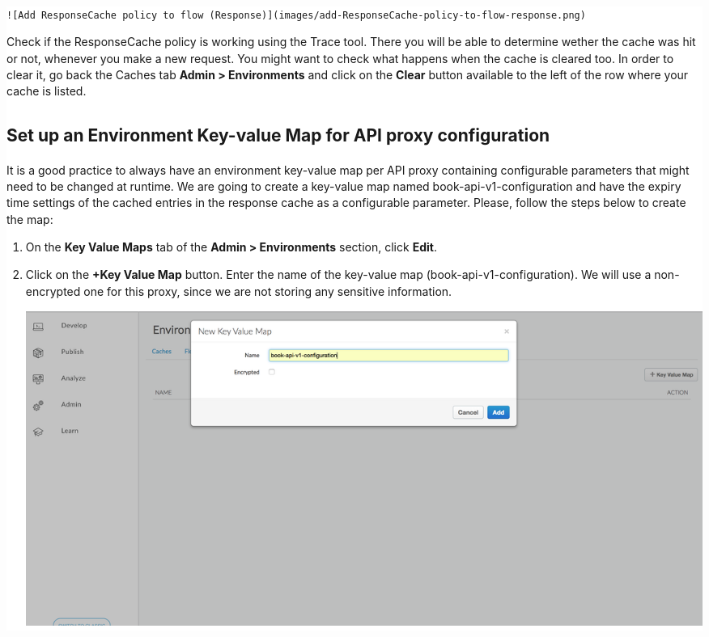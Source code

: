     ![Add ResponseCache policy to flow (Response)](images/add-ResponseCache-policy-to-flow-response.png)

Check if the ResponseCache policy is working using the Trace tool. There you will be able to determine wether the cache was hit or not, whenever you make a new request. You might want to check what happens when the cache is cleared too. In order to clear it, go back the Caches tab **Admin > Environments** and click on the **Clear** button available to the left of the row where your cache is listed.

## Set up an Environment Key-value Map for API proxy configuration

It is a good practice to always have an environment key-value map per API proxy containing configurable parameters that might need to be changed at runtime. We are going to create a key-value map named book-api-v1-configuration and have the expiry time settings of the cached entries in the response cache as a configurable parameter. Please, follow the steps below to create the map:

1. On the **Key Value Maps** tab of the **Admin > Environments** section, click **Edit**.

2. Click on the **+Key Value Map** button. Enter the name of the key-value map (book-api-v1-configuration). We will use a non-encrypted one for this proxy, since we are not storing any sensitive information.

    ![Add key-value map](images/add-keyvaluemap.png)
